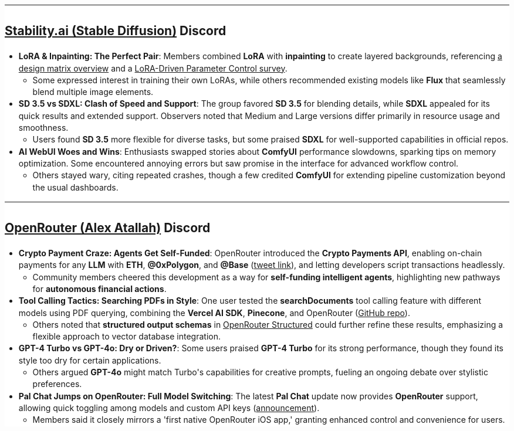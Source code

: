 

---



## [Stability.ai (Stable Diffusion)](https://discord.com/channels/1002292111942635562) Discord

- **LoRA & Inpainting: The Perfect Pair**: Members combined **LoRA** with **inpainting** to create layered backgrounds, referencing [a design matrix overview](https://en.wikipedia.org/wiki/Design_matrix) and a [LoRA-Driven Parameter Control survey](https://docs.google.com/forms/d/e/1FAIpQLSd9i7BRn1rEXYHeK2Zz2TXyk62Xw6l8P5YRVwI5uCImFdjniw/viewform).
   - Some expressed interest in training their own LoRAs, while others recommended existing models like **Flux** that seamlessly blend multiple image elements.
- **SD 3.5 vs SDXL: Clash of Speed and Support**: The group favored **SD 3.5** for blending details, while **SDXL** appealed for its quick results and extended support. Observers noted that Medium and Large versions differ primarily in resource usage and smoothness.
   - Users found **SD 3.5** more flexible for diverse tasks, but some praised **SDXL** for well-supported capabilities in official repos.
- **AI WebUI Woes and Wins**: Enthusiasts swapped stories about **ComfyUI** performance slowdowns, sparking tips on memory optimization. Some encountered annoying errors but saw promise in the interface for advanced workflow control.
   - Others stayed wary, citing repeated crashes, though a few credited **ComfyUI** for extending pipeline customization beyond the usual dashboards.



---



## [OpenRouter (Alex Atallah)](https://discord.com/channels/1091220969173028894) Discord

- **Crypto Payment Craze: Agents Get Self-Funded**: OpenRouter introduced the **Crypto Payments API**, enabling on-chain payments for any **LLM** with **ETH**, **@0xPolygon**, and **@Base** ([tweet link](https://x.com/OpenRouterAI/status/1870227171324666130)), and letting developers script transactions headlessly.
   - Community members cheered this development as a way for **self-funding intelligent agents**, highlighting new pathways for **autonomous financial actions**.
- **Tool Calling Tactics: Searching PDFs in Style**: One user tested the **searchDocuments** tool calling feature with different models using PDF querying, combining the **Vercel AI SDK**, **Pinecone**, and OpenRouter ([GitHub repo](https://github.com/nlawz/openrouter-pinecone)).
   - Others noted that **structured output schemas** in [OpenRouter Structured](https://openrouter-structured.vercel.app/) could further refine these results, emphasizing a flexible approach to vector database integration.
- **GPT-4 Turbo vs GPT-4o: Dry or Driven?**: Some users praised **GPT-4 Turbo** for its strong performance, though they found its style too dry for certain applications.
   - Others argued **GPT-4o** might match Turbo's capabilities for creative prompts, fueling an ongoing debate over stylistic preferences.
- **Pal Chat Jumps on OpenRouter: Full Model Switching**: The latest **Pal Chat** update now provides **OpenRouter** support, allowing quick toggling among models and custom API keys ([announcement](https://x.com/pallavmac/status/1871288681757380893)).
   - Members said it closely mirrors a 'first native OpenRouter iOS app,' granting enhanced control and convenience for users.

